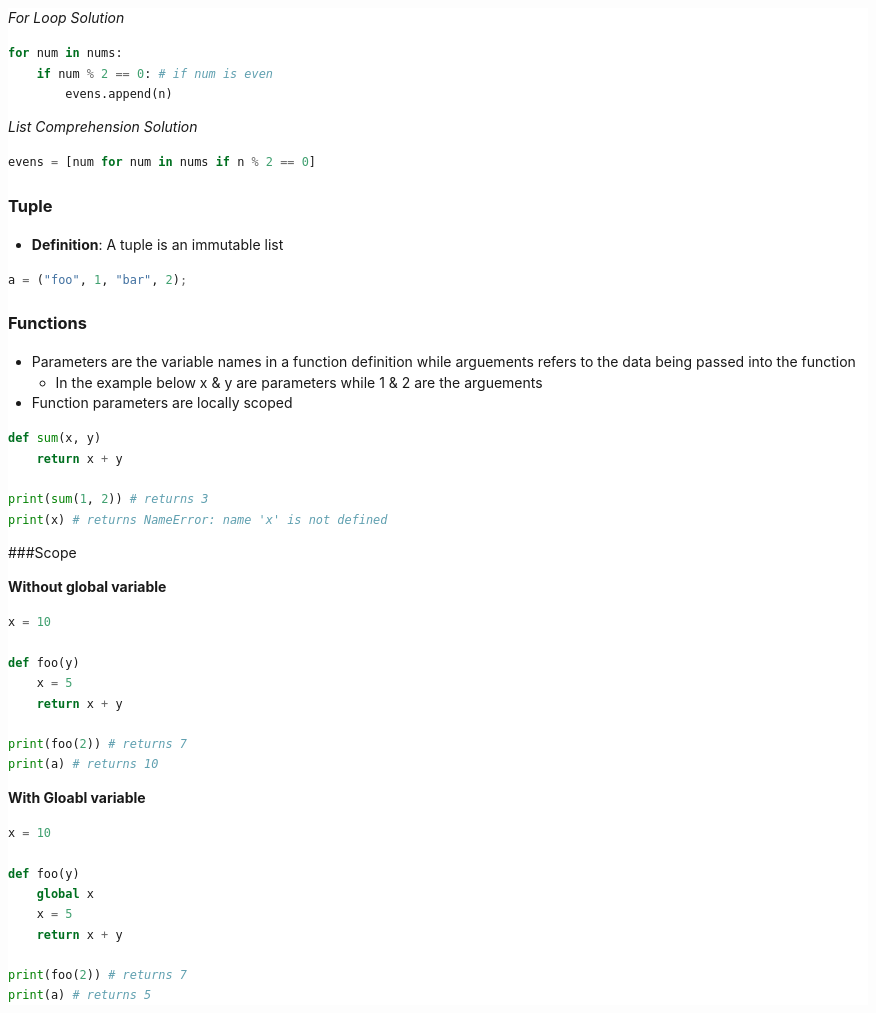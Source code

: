 _For Loop Solution_

```python
for num in nums:
    if num % 2 == 0: # if num is even
        evens.append(n)
```

_List Comprehension Solution_

```python
evens = [num for num in nums if n % 2 == 0]
```

### Tuple

- **Definition**: A tuple is an immutable list

```python
a = ("foo", 1, "bar", 2);

```

### Functions

- Parameters are the variable names in a function definition while arguements refers to the data being passed into the function
  - In the example below x & y are parameters while 1 & 2 are the arguements
- Function parameters are locally scoped

```python
def sum(x, y)
    return x + y

print(sum(1, 2)) # returns 3
print(x) # returns NameError: name 'x' is not defined
```

###Scope

**Without global variable**

```python
x = 10

def foo(y)
    x = 5
    return x + y

print(foo(2)) # returns 7
print(a) # returns 10

```

**With Gloabl variable**

```python
x = 10

def foo(y)
    global x
    x = 5
    return x + y

print(foo(2)) # returns 7
print(a) # returns 5

```
